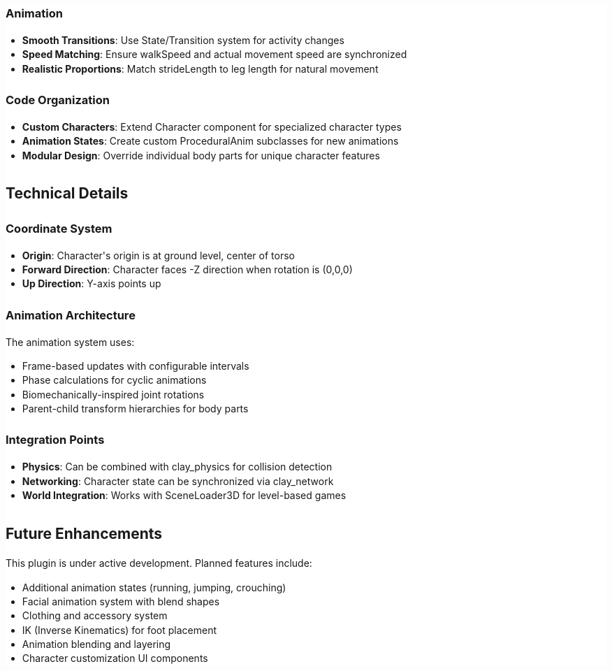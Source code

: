 ### Animation

- **Smooth Transitions**: Use State/Transition system for activity changes
- **Speed Matching**: Ensure walkSpeed and actual movement speed are synchronized
- **Realistic Proportions**: Match strideLength to leg length for natural movement

### Code Organization

- **Custom Characters**: Extend Character component for specialized character types
- **Animation States**: Create custom ProceduralAnim subclasses for new animations
- **Modular Design**: Override individual body parts for unique character features

## Technical Details

### Coordinate System

- **Origin**: Character's origin is at ground level, center of torso
- **Forward Direction**: Character faces -Z direction when rotation is (0,0,0)
- **Up Direction**: Y-axis points up

### Animation Architecture

The animation system uses:
- Frame-based updates with configurable intervals
- Phase calculations for cyclic animations
- Biomechanically-inspired joint rotations
- Parent-child transform hierarchies for body parts

### Integration Points

- **Physics**: Can be combined with clay_physics for collision detection
- **Networking**: Character state can be synchronized via clay_network
- **World Integration**: Works with SceneLoader3D for level-based games

## Future Enhancements

This plugin is under active development. Planned features include:
- Additional animation states (running, jumping, crouching)
- Facial animation system with blend shapes
- Clothing and accessory system
- IK (Inverse Kinematics) for foot placement
- Animation blending and layering
- Character customization UI components